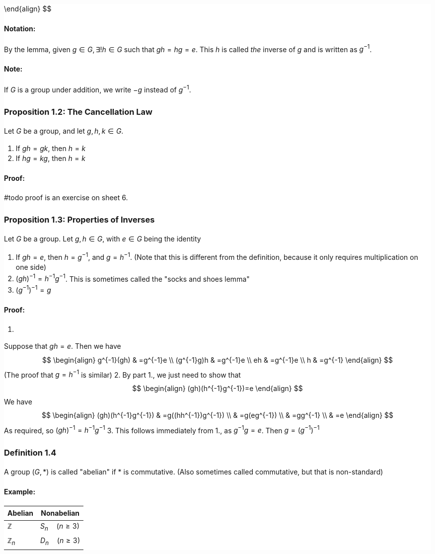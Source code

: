 \end{align}
$$
#### Notation:
By the lemma, given ${} g\in G,\, \exists !h \in G {}$ such that ${} gh=hg=e$. This $h$ is called *the* inverse of $g$ and is written as $g^{-1}$.
#### Note:
If $G$ is a group under addition, we write $-g {}$ instead of $g^{-1}$.
### Proposition 1.2: The Cancellation Law
Let $G$ be a group, and let ${} g,\, h,\, k \in  G {}$. 
1. If ${} gh=gk {}$, then ${} h=k {}$
2. If ${} hg=kg {}$, then ${} h=k {}$
#### Proof:
#todo proof is an exercise on sheet 6.
### Proposition 1.3: Properties of Inverses
Let $G {}$ be a group. Let $g,\, h \in G {}$, with ${} e\in G {}$ being the identity
1. If ${} gh=e {}$, then ${} h=g^{-1} {}$, and $g=h^{-1}$. (Note that this is different from the definition, because it only requires multiplication on one side)
2. $(gh)^{-1}=h^{-1}g^{-1}$. This is sometimes called the "socks and shoes lemma"
3. ${} (g^{-1})^{-1}=g {}$
#### Proof:
1. 
Suppose that $gh=e$. Then we have
$$
\begin{align}
g^{-1}(gh) & =g^{-1}e \\
(g^{-1}g)h & =g^{-1}e \\
eh & =g^{-1}e  \\
h & =g^{-1}
\end{align}
$$
(The proof that $g=h^{-1}$ is similar)
2. 
By part $1.$, we just need to show that 
$$
\begin{align}
(gh)(h^{-1}g^{-1})=e
\end{align}
$$
We have
$$
\begin{align}
(gh)(h^{-1}g^{-1}) & =g((hh^{-1})g^{-1}) \\
 & =g(eg^{-1}) \\
 & =gg^{-1} \\
 & =e
\end{align}
$$
As required, so $(gh)^{-1}=h^{-1}g^{-1} {}$
3. 
This follows immediately from ${} 1. {}$, as ${} g^{-1}g=e {}$. Then $g=(g^{-1})^{-1} {}$
### Definition 1.4
A group ${} (G,\, *) {}$ is called "abelian" if $*$ is commutative. (Also sometimes called commutative, but that is non-standard)
#### Example:
| Abelian                                                 | Nonabelian                  |
| ------------------------------------------------------- | --------------------------- |
| $\mathbb{Z}$                                            | ${} S_{n}\quad(n\geq 3) {}$ |
| ${} \mathbb{Z}_{n} {}$                                  | ${} D_{n}\quad(n\geq 3) {}$ |